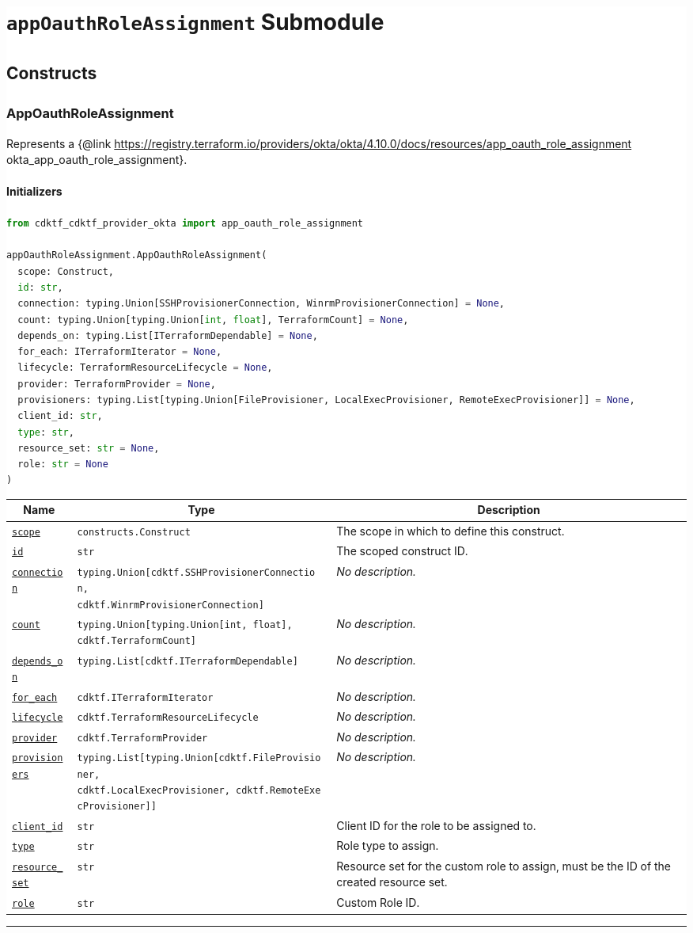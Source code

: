 # `appOauthRoleAssignment` Submodule <a name="`appOauthRoleAssignment` Submodule" id="@cdktf/provider-okta.appOauthRoleAssignment"></a>

## Constructs <a name="Constructs" id="Constructs"></a>

### AppOauthRoleAssignment <a name="AppOauthRoleAssignment" id="@cdktf/provider-okta.appOauthRoleAssignment.AppOauthRoleAssignment"></a>

Represents a {@link https://registry.terraform.io/providers/okta/okta/4.10.0/docs/resources/app_oauth_role_assignment okta_app_oauth_role_assignment}.

#### Initializers <a name="Initializers" id="@cdktf/provider-okta.appOauthRoleAssignment.AppOauthRoleAssignment.Initializer"></a>

```python
from cdktf_cdktf_provider_okta import app_oauth_role_assignment

appOauthRoleAssignment.AppOauthRoleAssignment(
  scope: Construct,
  id: str,
  connection: typing.Union[SSHProvisionerConnection, WinrmProvisionerConnection] = None,
  count: typing.Union[typing.Union[int, float], TerraformCount] = None,
  depends_on: typing.List[ITerraformDependable] = None,
  for_each: ITerraformIterator = None,
  lifecycle: TerraformResourceLifecycle = None,
  provider: TerraformProvider = None,
  provisioners: typing.List[typing.Union[FileProvisioner, LocalExecProvisioner, RemoteExecProvisioner]] = None,
  client_id: str,
  type: str,
  resource_set: str = None,
  role: str = None
)
```

| **Name** | **Type** | **Description** |
| --- | --- | --- |
| <code><a href="#@cdktf/provider-okta.appOauthRoleAssignment.AppOauthRoleAssignment.Initializer.parameter.scope">scope</a></code> | <code>constructs.Construct</code> | The scope in which to define this construct. |
| <code><a href="#@cdktf/provider-okta.appOauthRoleAssignment.AppOauthRoleAssignment.Initializer.parameter.id">id</a></code> | <code>str</code> | The scoped construct ID. |
| <code><a href="#@cdktf/provider-okta.appOauthRoleAssignment.AppOauthRoleAssignment.Initializer.parameter.connection">connection</a></code> | <code>typing.Union[cdktf.SSHProvisionerConnection, cdktf.WinrmProvisionerConnection]</code> | *No description.* |
| <code><a href="#@cdktf/provider-okta.appOauthRoleAssignment.AppOauthRoleAssignment.Initializer.parameter.count">count</a></code> | <code>typing.Union[typing.Union[int, float], cdktf.TerraformCount]</code> | *No description.* |
| <code><a href="#@cdktf/provider-okta.appOauthRoleAssignment.AppOauthRoleAssignment.Initializer.parameter.dependsOn">depends_on</a></code> | <code>typing.List[cdktf.ITerraformDependable]</code> | *No description.* |
| <code><a href="#@cdktf/provider-okta.appOauthRoleAssignment.AppOauthRoleAssignment.Initializer.parameter.forEach">for_each</a></code> | <code>cdktf.ITerraformIterator</code> | *No description.* |
| <code><a href="#@cdktf/provider-okta.appOauthRoleAssignment.AppOauthRoleAssignment.Initializer.parameter.lifecycle">lifecycle</a></code> | <code>cdktf.TerraformResourceLifecycle</code> | *No description.* |
| <code><a href="#@cdktf/provider-okta.appOauthRoleAssignment.AppOauthRoleAssignment.Initializer.parameter.provider">provider</a></code> | <code>cdktf.TerraformProvider</code> | *No description.* |
| <code><a href="#@cdktf/provider-okta.appOauthRoleAssignment.AppOauthRoleAssignment.Initializer.parameter.provisioners">provisioners</a></code> | <code>typing.List[typing.Union[cdktf.FileProvisioner, cdktf.LocalExecProvisioner, cdktf.RemoteExecProvisioner]]</code> | *No description.* |
| <code><a href="#@cdktf/provider-okta.appOauthRoleAssignment.AppOauthRoleAssignment.Initializer.parameter.clientId">client_id</a></code> | <code>str</code> | Client ID for the role to be assigned to. |
| <code><a href="#@cdktf/provider-okta.appOauthRoleAssignment.AppOauthRoleAssignment.Initializer.parameter.type">type</a></code> | <code>str</code> | Role type to assign. |
| <code><a href="#@cdktf/provider-okta.appOauthRoleAssignment.AppOauthRoleAssignment.Initializer.parameter.resourceSet">resource_set</a></code> | <code>str</code> | Resource set for the custom role to assign, must be the ID of the created resource set. |
| <code><a href="#@cdktf/provider-okta.appOauthRoleAssignment.AppOauthRoleAssignment.Initializer.parameter.role">role</a></code> | <code>str</code> | Custom Role ID. |

---
